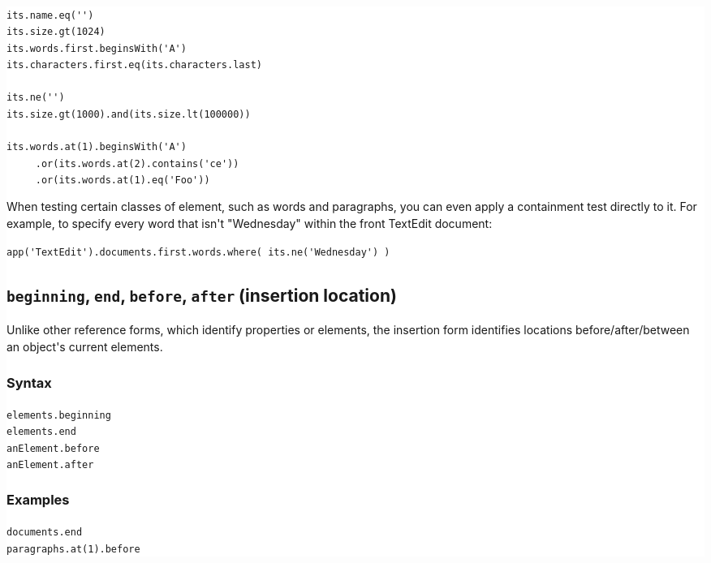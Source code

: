    its.name.eq('')
    its.size.gt(1024)
    its.words.first.beginsWith('A')
    its.characters.first.eq(its.characters.last)

    its.ne('')
    its.size.gt(1000).and(its.size.lt(100000))

    its.words.at(1).beginsWith('A')
         .or(its.words.at(2).contains('ce'))
         .or(its.words.at(1).eq('Foo'))


When testing certain classes of element, such as words and paragraphs, you can even apply a containment test directly to it. For example, to specify every word that isn't "Wednesday" within the front TextEdit document:

    app('TextEdit').documents.first.words.where( its.ne('Wednesday') )


## `beginning`, `end`, `before`, `after` (insertion location)

Unlike other reference forms, which identify properties or elements, the insertion form identifies locations before/after/between an object's current elements.

### Syntax

    elements.beginning
    elements.end
    anElement.before
    anElement.after


### Examples

    documents.end
    paragraphs.at(1).before
